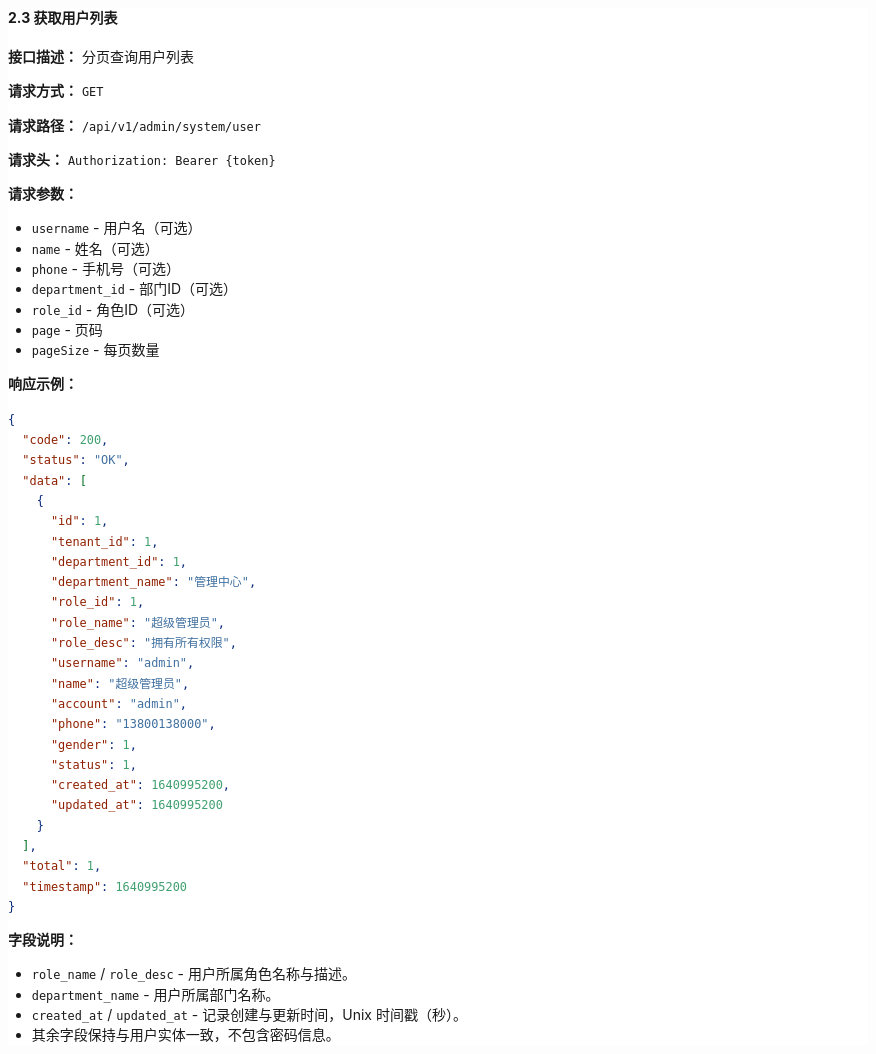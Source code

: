 #### 2.3 获取用户列表

**接口描述：** 分页查询用户列表

**请求方式：** `GET`

**请求路径：** `/api/v1/admin/system/user`

**请求头：** `Authorization: Bearer {token}`

**请求参数：**

- `username` - 用户名（可选）
- `name` - 姓名（可选）
- `phone` - 手机号（可选）
- `department_id` - 部门ID（可选）
- `role_id` - 角色ID（可选）
- `page` - 页码
- `pageSize` - 每页数量

**响应示例：**

```json
{
  "code": 200,
  "status": "OK",
  "data": [
    {
      "id": 1,
      "tenant_id": 1,
      "department_id": 1,
      "department_name": "管理中心",
      "role_id": 1,
      "role_name": "超级管理员",
      "role_desc": "拥有所有权限",
      "username": "admin",
      "name": "超级管理员",
      "account": "admin",
      "phone": "13800138000",
      "gender": 1,
      "status": 1,
      "created_at": 1640995200,
      "updated_at": 1640995200
    }
  ],
  "total": 1,
  "timestamp": 1640995200
}
```

**字段说明：**

- `role_name` / `role_desc` - 用户所属角色名称与描述。
- `department_name` - 用户所属部门名称。
- `created_at` / `updated_at` - 记录创建与更新时间，Unix 时间戳（秒）。
- 其余字段保持与用户实体一致，不包含密码信息。
